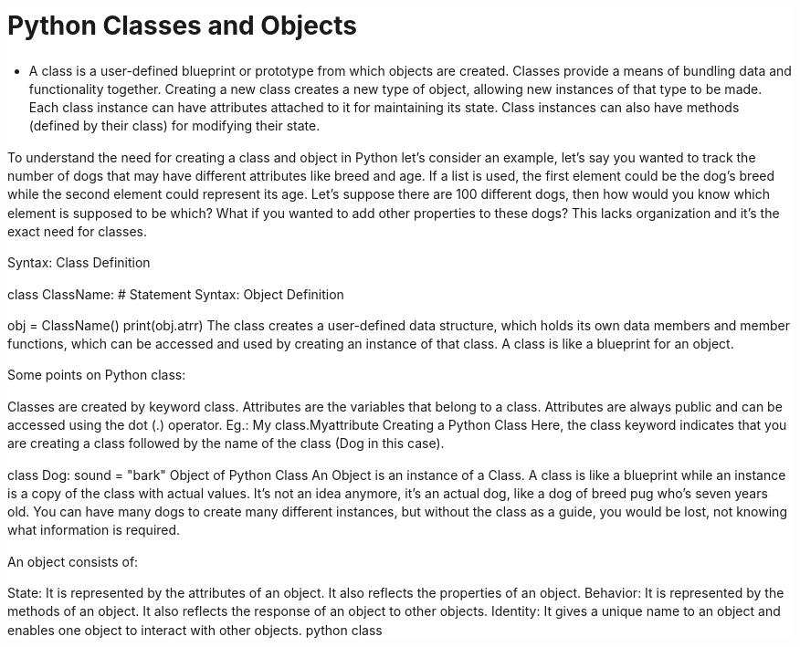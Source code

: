 # Python Classes and Objects
- A class is a user-defined blueprint or prototype from which objects are created. Classes provide a means of bundling data and functionality together. Creating a new class creates a new type of object, allowing new instances of that type to be made. Each class instance can have attributes attached to it for maintaining its state. Class instances can also have methods (defined by their class) for modifying their state.

To understand the need for creating a class and object in Python let’s consider an example, let’s say you wanted to track the number of dogs that may have different attributes like breed and age. If a list is used, the first element could be the dog’s breed while the second element could represent its age. Let’s suppose there are 100 different dogs, then how would you know which element is supposed to be which? What if you wanted to add other properties to these dogs? This lacks organization and it’s the exact need for classes.

Syntax: Class Definition

class ClassName:
    # Statement
Syntax: Object Definition


obj = ClassName()
print(obj.atrr)
The class creates a user-defined data structure, which holds its own data members and member functions, which can be accessed and used by creating an instance of that class. A class is like a blueprint for an object.

Some points on Python class:

Classes are created by keyword class.
Attributes are the variables that belong to a class.
Attributes are always public and can be accessed using the dot (.) operator. Eg.: My class.Myattribute
Creating a Python Class
Here, the class keyword indicates that you are creating a class followed by the name of the class (Dog in this case).

class Dog:
    sound = "bark"
Object of Python Class
An Object is an instance of a Class. A class is like a blueprint while an instance is a copy of the class with actual values. It’s not an idea anymore, it’s an actual dog, like a dog of breed pug who’s seven years old. You can have many dogs to create many different instances, but without the class as a guide, you would be lost, not knowing what information is required.

An object consists of:

State: It is represented by the attributes of an object. It also reflects the properties of an object.
Behavior: It is represented by the methods of an object. It also reflects the response of an object to other objects.
Identity: It gives a unique name to an object and enables one object to interact with other objects.
python class
